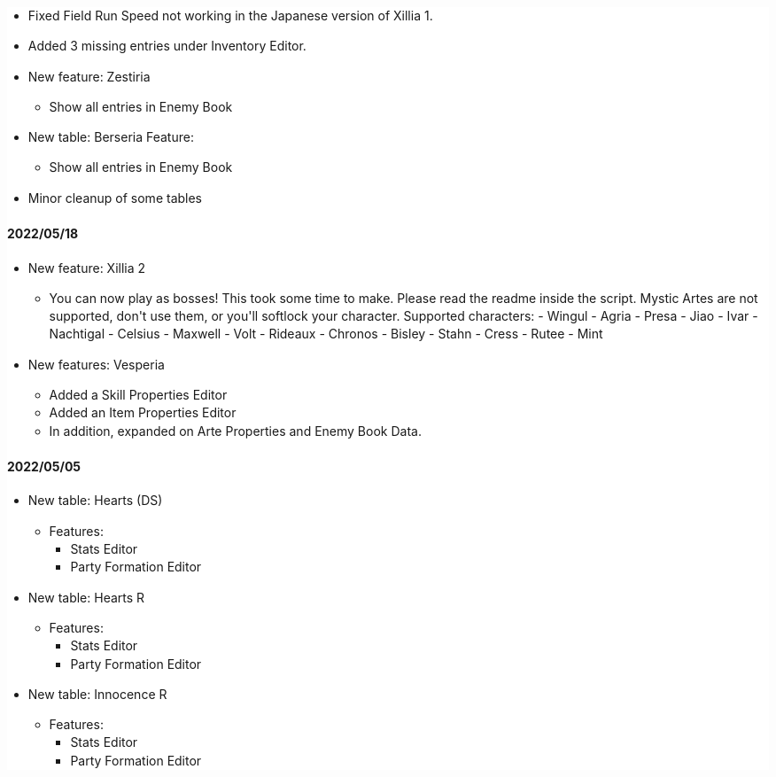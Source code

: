 -	Fixed Field Run Speed not working in the Japanese version of Xillia 1.
-	Added 3 missing entries under Inventory Editor.

-	New feature: Zestiria
	-	Show all entries in Enemy Book

-	New table: Berseria
	Feature:
	-	Show all entries in Enemy Book

-	Minor cleanup of some tables

#### 2022/05/18

-	New feature: Xillia 2
	-	You can now play as bosses! This took some time to make.
		Please read the readme inside the script.
		Mystic Artes are not supported, don't use them, or you'll softlock your character.
		Supported characters:
			-	Wingul
			-	Agria
			-	Presa
			-	Jiao
			-	Ivar
			-	Nachtigal
			-	Celsius
			-	Maxwell
			-	Volt
			-	Rideaux
			-	Chronos
			-	Bisley
			-	Stahn
			-	Cress
			-	Rutee
			-	Mint
	
-	New features: Vesperia
	-	Added a Skill Properties Editor
	-	Added an Item Properties Editor
	-	In addition, expanded on Arte Properties and Enemy Book Data.

#### 2022/05/05

-	New table: Hearts (DS)
	-	Features:
		-	Stats Editor
		-	Party Formation Editor

-	New table: Hearts R
	-	Features:
		-	Stats Editor
		-	Party Formation Editor

-	New table: Innocence R
	-	Features:
		-	Stats Editor
		-	Party Formation Editor
	
